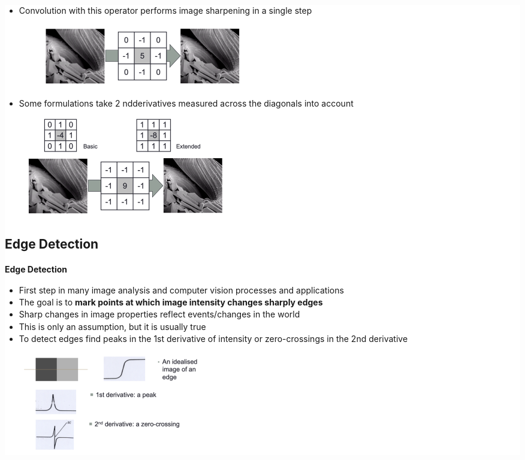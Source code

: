 -   Convolution with this operator performs image sharpening in a single step

<img src="assets/Screenshot 2024-05-26 at 01.05.21.png" alt="Screenshot 2024-05-26 at 01.05.21" style="zoom:50%;" />

-   Some formulations take 2 ndderivatives measured across the diagonals into account

<img src="assets/Screenshot 2024-04-20 at 01.02.46.png" alt="Screenshot 2024-04-20 at 01.02.46" style="zoom:50%;" />

## Edge Detection

**Edge Detection**

-   First step in many image analysis and computer vision processes and applications
-   The goal is to **mark points at which image intensity changes sharply edges**
-   Sharp changes in image properties reflect events/changes in the world
-   This is only an assumption, but it is usually true
-   To detect edges find peaks in the 1st derivative of intensity or zero-crossings in the 2nd derivative

<img src="assets/Screenshot 2024-04-20 at 01.04.41.png" alt="Screenshot 2024-04-20 at 01.04.41" style="zoom:50%;" />
